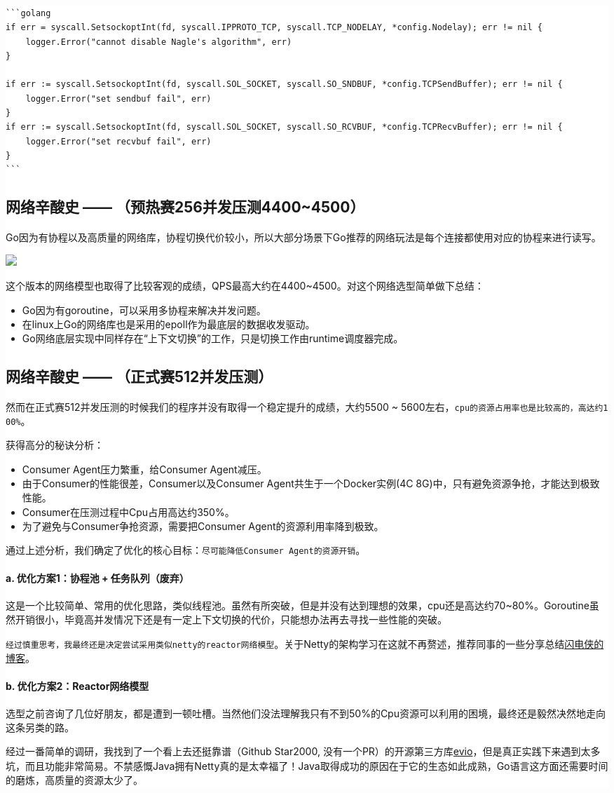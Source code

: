     ```golang
	if err = syscall.SetsockoptInt(fd, syscall.IPPROTO_TCP, syscall.TCP_NODELAY, *config.Nodelay); err != nil {
		logger.Error("cannot disable Nagle's algorithm", err)
	}
    
	if err := syscall.SetsockoptInt(fd, syscall.SOL_SOCKET, syscall.SO_SNDBUF, *config.TCPSendBuffer); err != nil {
		logger.Error("set sendbuf fail", err)
	}
	if err := syscall.SetsockoptInt(fd, syscall.SOL_SOCKET, syscall.SO_RCVBUF, *config.TCPRecvBuffer); err != nil {
		logger.Error("set recvbuf fail", err)
	}
    ```

## 网络辛酸史 —— （预热赛256并发压测4400~4500）

   Go因为有协程以及高质量的网络库，协程切换代价较小，所以大部分场景下Go推荐的网络玩法是每个连接都使用对应的协程来进行读写。
   
   ![](http://pcb6gvhga.bkt.clouddn.com/15324504091219.jpg)
   
 
   这个版本的网络模型也取得了比较客观的成绩，QPS最高大约在4400~4500。对这个网络选型简单做下总结：
 
   - Go因为有goroutine，可以采用多协程来解决并发问题。
   - 在linux上Go的网络库也是采用的epoll作为最底层的数据收发驱动。
   - Go网络底层实现中同样存在“上下文切换”的工作，只是切换工作由runtime调度器完成。


##  网络辛酸史 —— （正式赛512并发压测） 

   然而在正式赛512并发压测的时候我们的程序并没有取得一个稳定提升的成绩，大约5500 ~ 5600左右，`cpu的资源占用率也是比较高的，高达约100%`。
   
   获得高分的秘诀分析：
   
   - Consumer Agent压力繁重，给Consumer Agent减压。
   - 由于Consumer的性能很差，Consumer以及Consumer Agent共生于一个Docker实例(4C 8G)中，只有避免资源争抢，才能达到极致性能。
   - Consumer在压测过程中Cpu占用高达约350%。
  - 为了避免与Consumer争抢资源，需要把Consumer Agent的资源利用率降到极致。
   
   通过上述分析，我们确定了优化的核心目标：`尽可能降低Consumer Agent的资源开销`。
   
#### a. 优化方案1：协程池 + 任务队列（废弃）
   
   这是一个比较简单、常用的优化思路，类似线程池。虽然有所突破，但是并没有达到理想的效果，cpu还是高达约70~80%。Goroutine虽然开销很小，毕竟高并发情况下还是有一定上下文切换的代价，只能想办法再去寻找一些性能的突破。
   
   `经过慎重思考，我最终还是决定尝试采用类似netty的reactor网络模型`。关于Netty的架构学习在这就不再赘述，推荐同事的一些分享总结[闪电侠的博客](https://www.jianshu.com/nb/7981390)。
   
#### b. 优化方案2：Reactor网络模型

   选型之前咨询了几位好朋友，都是遭到一顿吐槽。当然他们没法理解我只有不到50%的Cpu资源可以利用的困境，最终还是毅然决然地走向这条另类的路。
   
   经过一番简单的调研，我找到了一个看上去还挺靠谱（Github Star2000, 没有一个PR）的开源第三方库[evio](https://github.com/tidwall/evio)，但是真正实践下来遇到太多坑，而且功能非常简易。不禁感慨Java拥有Netty真的是太幸福了！Java取得成功的原因在于它的生态如此成熟，Go语言这方面还需要时间的磨炼，高质量的资源太少了。
   